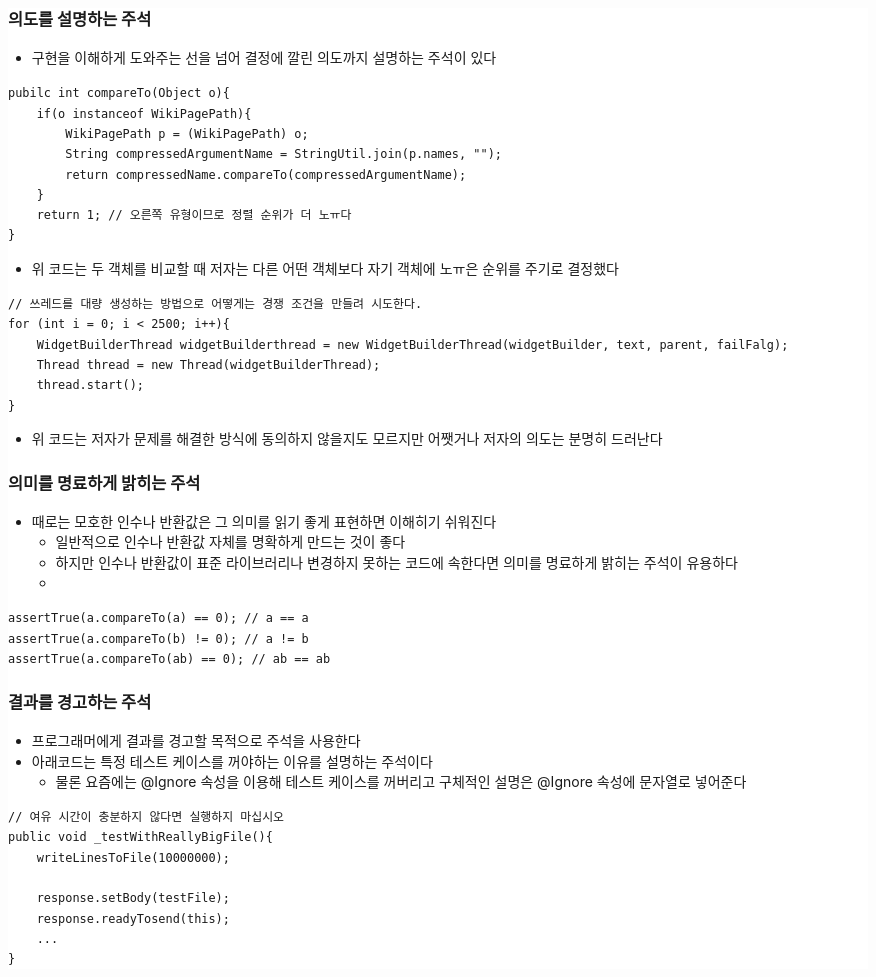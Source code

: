 ### 의도를 설명하는 주석

- 구현을 이해하게 도와주는 선을 넘어 결정에 깔린 의도까지 설명하는 주석이 있다

```
pubilc int compareTo(Object o){
    if(o instanceof WikiPagePath){
        WikiPagePath p = (WikiPagePath) o;
        String compressedArgumentName = StringUtil.join(p.names, "");
        return compressedName.compareTo(compressedArgumentName);
    }
    return 1; // 오른쪽 유형이므로 정렬 순위가 더 노ㅠ다
}
```

- 위 코드는 두 객체를 비교할 때 저자는 다른 어떤 객체보다 자기 객체에 노ㅠ은 순위를 주기로 결정했다

```
// 쓰레드를 대량 생성하는 방법으로 어떻게는 경쟁 조건을 만들려 시도한다.
for (int i = 0; i < 2500; i++){
    WidgetBuilderThread widgetBuilderthread = new WidgetBuilderThread(widgetBuilder, text, parent, failFalg);
    Thread thread = new Thread(widgetBuilderThread);
    thread.start();
}
```

- 위 코드는 저자가 문제를 해결한 방식에 동의하지 않을지도 모르지만 어쨋거나 저자의 의도는 분명히 드러난다

### 의미를 명료하게 밝히는 주석

- 때로는 모호한 인수나 반환값은 그 의미를 읽기 좋게 표현하면 이해히기 쉬워진다
    - 일반적으로 인수나 반환값 자체를 명확하게 만드는 것이 좋다
    - 하지만 인수나 반환값이 표준 라이브러리나 변경하지 못하는 코드에 속한다면 의미를 명료하게 밝히는 주석이 유용하다
    -

```
assertTrue(a.compareTo(a) == 0); // a == a
assertTrue(a.compareTo(b) != 0); // a != b
assertTrue(a.compareTo(ab) == 0); // ab == ab
```

### 결과를 경고하는 주석

- 프로그래머에게 결과를 경고할 목적으로 주석을 사용한다
- 아래코드는 특정 테스트 케이스를 꺼야하는 이유를 설명하는 주석이다
    - 물론 요즘에는 @Ignore 속성을 이용해 테스트 케이스를 꺼버리고 구체적인 설명은 @Ignore 속성에 문자열로 넣어준다

```
// 여유 시간이 충분하지 않다면 실행하지 마십시오
public void _testWithReallyBigFile(){
    writeLinesToFile(10000000);
    
    response.setBody(testFile);
    response.readyTosend(this);
    ...
}
```
